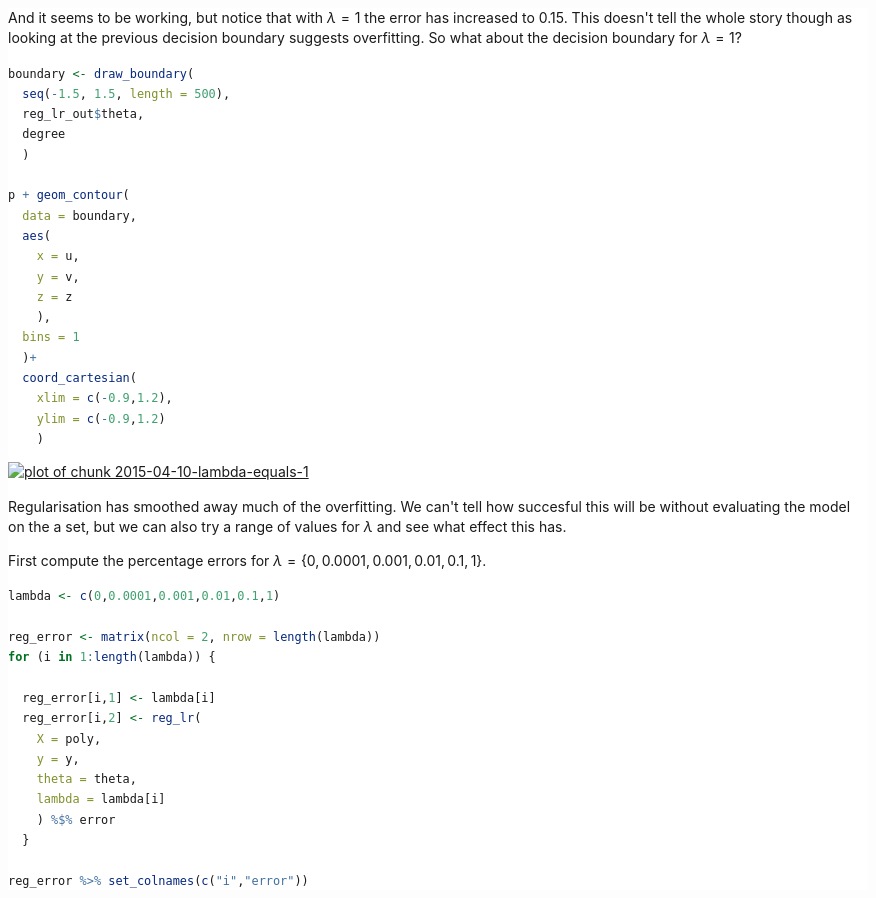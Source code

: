 And it seems to be working, but notice that with $\lambda=1$ the error has increased to 0.15. This doesn't tell the whole story though as looking at the previous decision boundary suggests overfitting. So what about the decision boundary for $\lambda=1$?
 

```r
boundary <- draw_boundary(  
  seq(-1.5, 1.5, length = 500),
  reg_lr_out$theta,
  degree
  )
 
p + geom_contour(
  data = boundary,
  aes(
    x = u,
    y = v,
    z = z
    ),
  bins = 1
  )+
  coord_cartesian(
    xlim = c(-0.9,1.2),
    ylim = c(-0.9,1.2)
    )
```

[![plot of chunk 2015-04-10-lambda-equals-1](/figures/2015-04-10-lambda-equals-1-1.png)](/figures/2015-04-10-lambda-equals-1-1.png) 
 
Regularisation has smoothed away much of the overfitting. We can't tell how succesful this will be without evaluating the model on the a set, but we can also try a range of values for $\lambda$ and see what effect this has.
 
First compute the percentage errors for $\lambda=\{0,0.0001,0.001,0.01,0.1,1\}$.
 

```r
lambda <- c(0,0.0001,0.001,0.01,0.1,1)
 
reg_error <- matrix(ncol = 2, nrow = length(lambda))
for (i in 1:length(lambda)) {
  
  reg_error[i,1] <- lambda[i]
  reg_error[i,2] <- reg_lr(
    X = poly,
    y = y,
    theta = theta,
    lambda = lambda[i]
    ) %$% error  
  }
 
reg_error %>% set_colnames(c("i","error"))
```
